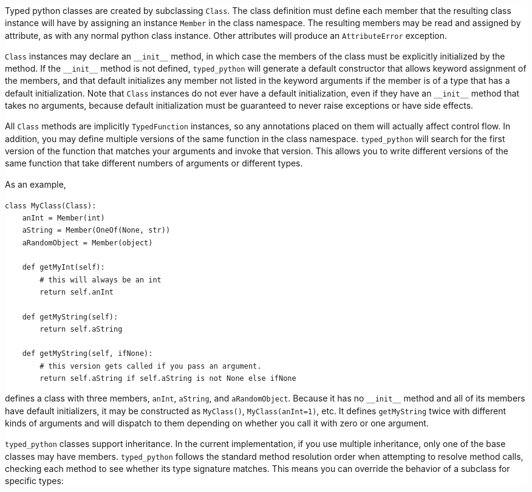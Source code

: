 Typed python classes are created by subclassing `Class`. The class definition
must define each member that the resulting class instance will have by
assigning an instance `Member` in the class namespace.  The resulting members
may be read and assigned by attribute, as with any normal python class
instance. Other attributes will produce an `AttributeError` exception.

`Class` instances may declare an `__init__` method, in which case the members
of the class must be explicitly initialized by the method. If the `__init__`
method is not defined, `typed_python` will generate a default constructor that
allows keyword assignment of the members, and that default initializes any
member not listed in the keyword arguments if the member is of a type that has
a default initialization.  Note that `Class` instances do not ever have a
default initialization, even if they have an `__init__` method that  takes no
arguments, because default initialization must be guaranteed to never raise
exceptions or have side effects.

All `Class` methods are implicitly `TypedFunction` instances, so any
annotations placed on them will actually affect control flow. In addition, you
may define multiple versions of the same function in the class namespace.
`typed_python` will search for the first version of the function that matches
your arguments and invoke that version. This allows you to write different
versions of the same function that take different numbers of arguments or
different types.

As an example,

```
class MyClass(Class):
    anInt = Member(int)
    aString = Member(OneOf(None, str))
    aRandomObject = Member(object)

    def getMyInt(self):
        # this will always be an int
        return self.anInt

    def getMyString(self):
        return self.aString

    def getMyString(self, ifNone):
        # this version gets called if you pass an argument.
        return self.aString if self.aString is not None else ifNone
```

defines a class with three members, `anInt`, `aString`, and `aRandomObject`.
Because it has no `__init__` method and all of its members have default
initializers, it may be constructed as `MyClass()`, `MyClass(anInt=1)`, etc.
It defines `getMyString` twice with different kinds of arguments and will
dispatch to them depending on whether you call it with zero or one argument.

`typed_python` classes support inheritance. In the current implementation,
if you use multiple inheritance, only one of the base classes may have members.
`typed_python` follows the standard method resolution order when attempting
to resolve method calls, checking each method to see whether its type signature
matches.  This means you can override the behavior of a subclass for specific types:
